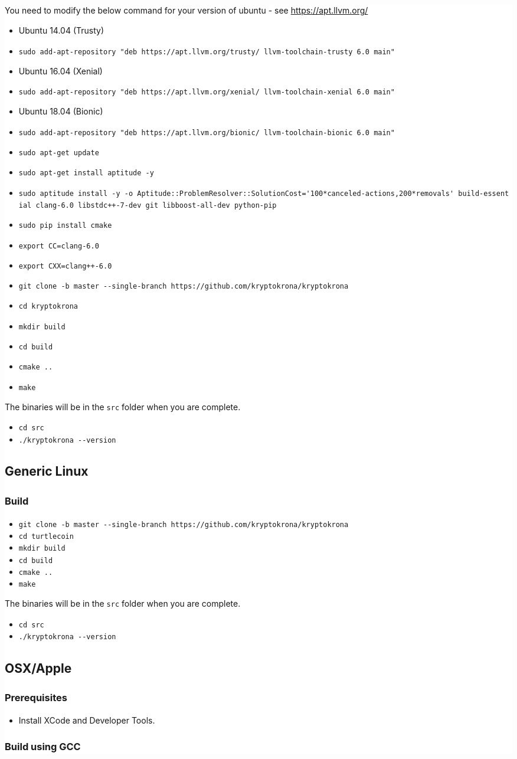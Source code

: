 You need to modify the below command for your version of ubuntu - see https://apt.llvm.org/

- Ubuntu 14.04 (Trusty)

* `sudo add-apt-repository "deb https://apt.llvm.org/trusty/ llvm-toolchain-trusty 6.0 main"`

- Ubuntu 16.04 (Xenial)

* `sudo add-apt-repository "deb https://apt.llvm.org/xenial/ llvm-toolchain-xenial 6.0 main"`

- Ubuntu 18.04 (Bionic)

* `sudo add-apt-repository "deb https://apt.llvm.org/bionic/ llvm-toolchain-bionic 6.0 main"`

* `sudo apt-get update`
* `sudo apt-get install aptitude -y`
* `sudo aptitude install -y -o Aptitude::ProblemResolver::SolutionCost='100*canceled-actions,200*removals' build-essential clang-6.0 libstdc++-7-dev git libboost-all-dev python-pip`
* `sudo pip install cmake`
* `export CC=clang-6.0`
* `export CXX=clang++-6.0`
* `git clone -b master --single-branch https://github.com/kryptokrona/kryptokrona`
* `cd kryptokrona`
* `mkdir build`
* `cd build`
* `cmake ..`
* `make`

The binaries will be in the `src` folder when you are complete.

- `cd src`
- `./kryptokrona --version`

## Generic Linux

### Build

- `git clone -b master --single-branch https://github.com/kryptokrona/kryptokrona`
- `cd turtlecoin`
- `mkdir build`
- `cd build`
- `cmake ..`
- `make`

The binaries will be in the `src` folder when you are complete.

- `cd src`
- `./kryptokrona --version`

## OSX/Apple

### Prerequisites

- Install XCode and Developer Tools.

### Build using GCC
